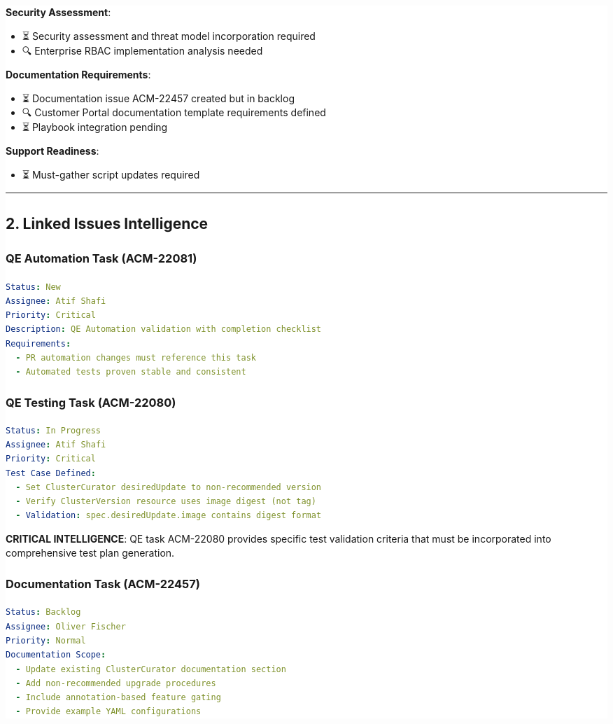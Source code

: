 **Security Assessment**:
- ⏳ Security assessment and threat model incorporation required
- 🔍 Enterprise RBAC implementation analysis needed

**Documentation Requirements**:
- ⏳ Documentation issue ACM-22457 created but in backlog
- 🔍 Customer Portal documentation template requirements defined
- ⏳ Playbook integration pending

**Support Readiness**:
- ⏳ Must-gather script updates required

---

## 2. Linked Issues Intelligence

### QE Automation Task (ACM-22081)
```yaml
Status: New
Assignee: Atif Shafi
Priority: Critical
Description: QE Automation validation with completion checklist
Requirements:
  - PR automation changes must reference this task
  - Automated tests proven stable and consistent
```

### QE Testing Task (ACM-22080)
```yaml
Status: In Progress
Assignee: Atif Shafi
Priority: Critical
Test Case Defined:
  - Set ClusterCurator desiredUpdate to non-recommended version
  - Verify ClusterVersion resource uses image digest (not tag)
  - Validation: spec.desiredUpdate.image contains digest format
```

**CRITICAL INTELLIGENCE**: QE task ACM-22080 provides specific test validation criteria that must be incorporated into comprehensive test plan generation.

### Documentation Task (ACM-22457)
```yaml
Status: Backlog
Assignee: Oliver Fischer
Priority: Normal
Documentation Scope:
  - Update existing ClusterCurator documentation section
  - Add non-recommended upgrade procedures
  - Include annotation-based feature gating
  - Provide example YAML configurations
```
